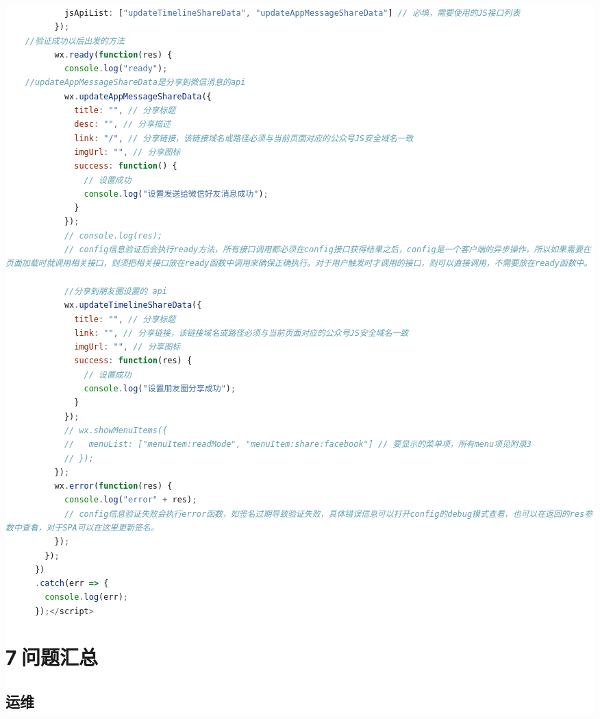 ```js
            jsApiList: ["updateTimelineShareData", "updateAppMessageShareData"] // 必填，需要使用的JS接口列表
          });
    //验证成功以后出发的方法
          wx.ready(function(res) {
            console.log("ready");
    //updateAppMessageShareData是分享到微信消息的api
            wx.updateAppMessageShareData({
              title: "", // 分享标题
              desc: "", // 分享描述
              link: "/", // 分享链接，该链接域名或路径必须与当前页面对应的公众号JS安全域名一致
              imgUrl: "", // 分享图标
              success: function() {
                // 设置成功
                console.log("设置发送给微信好友消息成功");
              }
            });
            // console.log(res);
            // config信息验证后会执行ready方法，所有接口调用都必须在config接口获得结果之后，config是一个客户端的异步操作，所以如果需要在页面加载时就调用相关接口，则须把相关接口放在ready函数中调用来确保正确执行。对于用户触发时才调用的接口，则可以直接调用，不需要放在ready函数中。

            //分享到朋友圈设置的 api
            wx.updateTimelineShareData({
              title: "", // 分享标题
              link: "", // 分享链接，该链接域名或路径必须与当前页面对应的公众号JS安全域名一致
              imgUrl: "", // 分享图标
              success: function(res) {
                // 设置成功
                console.log("设置朋友圈分享成功");
              }
            });
            // wx.showMenuItems({
            //   menuList: ["menuItem:readMode", "menuItem:share:facebook"] // 要显示的菜单项，所有menu项见附录3
            // });
          });
          wx.error(function(res) {
            console.log("error" + res);
            // config信息验证失败会执行error函数，如签名过期导致验证失败，具体错误信息可以打开config的debug模式查看，也可以在返回的res参数中查看，对于SPA可以在这里更新签名。
          });
        });
      })
      .catch(err => {
        console.log(err);
      });</script>
```

# 7 问题汇总

## 运维
